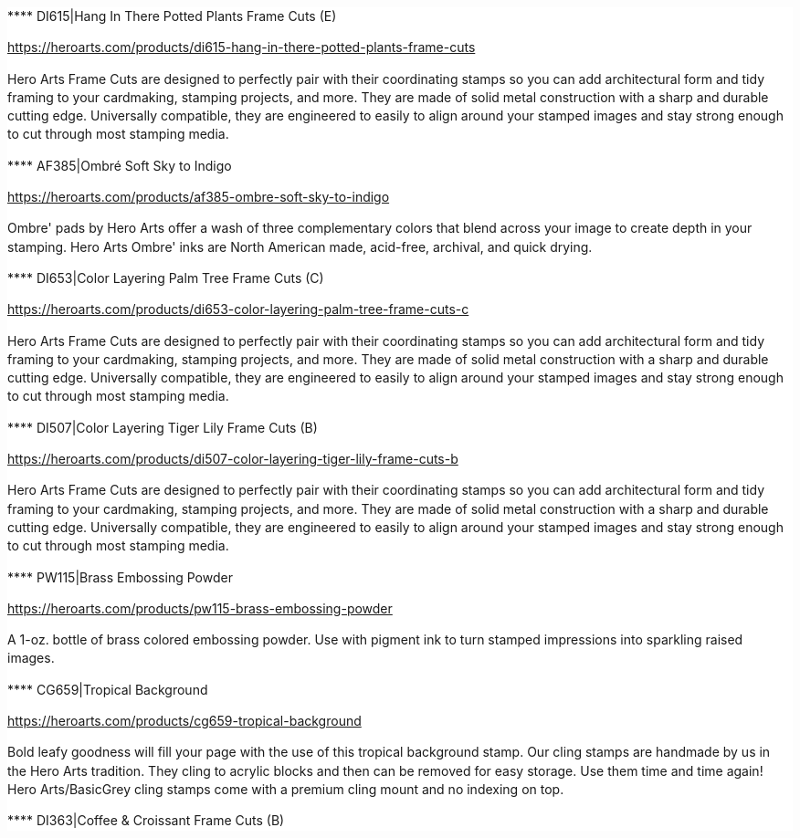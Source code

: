 
**** DI615|Hang In There Potted Plants Frame Cuts (E)

https://heroarts.com/products/di615-hang-in-there-potted-plants-frame-cuts

Hero Arts Frame Cuts are designed to perfectly pair with their coordinating stamps so you can add architectural form and tidy framing to your cardmaking, stamping projects, and more. They are made of solid metal construction with a sharp and durable cutting edge. Universally compatible, they are engineered to easily to align around your stamped images and stay strong enough to cut through most stamping media.


**** AF385|Ombré Soft Sky to Indigo

https://heroarts.com/products/af385-ombre-soft-sky-to-indigo

<span> Ombre' pads by Hero Arts offer a wash of three complementary colors that blend across your image to create depth in your stamping. Hero Arts Ombre' inks are North American made, acid-free, archival, and quick drying.</span>


**** DI653|Color Layering Palm Tree Frame Cuts (C)

https://heroarts.com/products/di653-color-layering-palm-tree-frame-cuts-c

Hero Arts Frame Cuts are designed to perfectly pair with their coordinating stamps so you can add architectural form and tidy framing to your cardmaking, stamping projects, and more. They are made of solid metal construction with a sharp and durable cutting edge. Universally compatible, they are engineered to easily to align around your stamped images and stay strong enough to cut through most stamping media.


**** DI507|Color Layering Tiger Lily Frame Cuts (B)

https://heroarts.com/products/di507-color-layering-tiger-lily-frame-cuts-b

Hero Arts Frame Cuts are designed to perfectly pair with their coordinating stamps so you can add architectural form and tidy framing to your cardmaking, stamping projects, and more. They are made of solid metal construction with a sharp and durable cutting edge. Universally compatible, they are engineered to easily to align around your stamped images and stay strong enough to cut through most stamping media.


**** PW115|Brass Embossing Powder

https://heroarts.com/products/pw115-brass-embossing-powder

<span>A 1-oz. bottle of brass colored embossing powder. Use with pigment ink to turn stamped impressions into sparkling raised images.<br></span>


**** CG659|Tropical Background

https://heroarts.com/products/cg659-tropical-background

Bold leafy goodness will fill your page with the use of this tropical background stamp. Our cling stamps are handmade by us in the Hero Arts tradition. They cling to acrylic blocks and then can be removed for easy storage. Use them time and time again! Hero Arts/BasicGrey cling stamps come with a premium cling mount and no indexing on top.


**** DI363|Coffee &  Croissant Frame Cuts (B)
